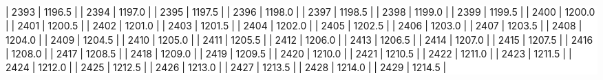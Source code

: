 | 2393 | 1196.5 |
| 2394 | 1197.0 |
| 2395 | 1197.5 |
| 2396 | 1198.0 |
| 2397 | 1198.5 |
| 2398 | 1199.0 |
| 2399 | 1199.5 |
| 2400 | 1200.0 |
| 2401 | 1200.5 |
| 2402 | 1201.0 |
| 2403 | 1201.5 |
| 2404 | 1202.0 |
| 2405 | 1202.5 |
| 2406 | 1203.0 |
| 2407 | 1203.5 |
| 2408 | 1204.0 |
| 2409 | 1204.5 |
| 2410 | 1205.0 |
| 2411 | 1205.5 |
| 2412 | 1206.0 |
| 2413 | 1206.5 |
| 2414 | 1207.0 |
| 2415 | 1207.5 |
| 2416 | 1208.0 |
| 2417 | 1208.5 |
| 2418 | 1209.0 |
| 2419 | 1209.5 |
| 2420 | 1210.0 |
| 2421 | 1210.5 |
| 2422 | 1211.0 |
| 2423 | 1211.5 |
| 2424 | 1212.0 |
| 2425 | 1212.5 |
| 2426 | 1213.0 |
| 2427 | 1213.5 |
| 2428 | 1214.0 |
| 2429 | 1214.5 |